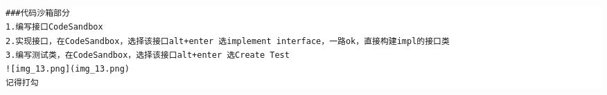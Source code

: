 ```
###代码沙箱部分
1.编写接口CodeSandbox
2.实现接口，在CodeSandbox，选择该接口alt+enter 选implement interface，一路ok，直接构建impl的接口类
3.编写测试类，在CodeSandbox，选择该接口alt+enter 选Create Test 
![img_13.png](img_13.png)
记得打勾

```


